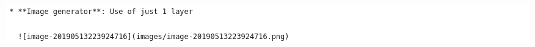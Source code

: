      * **Image generator**: Use of just 1 layer

       ![image-20190513223924716](images/image-20190513223924716.png)
